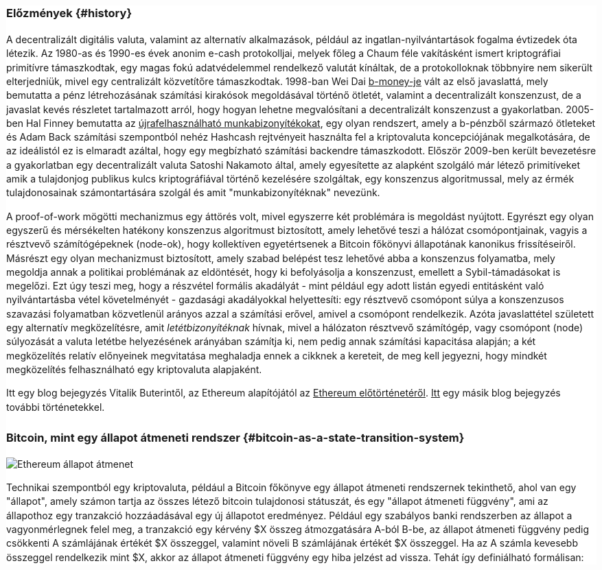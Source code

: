 ### Előzmények \{#history}

A decentralizált digitális valuta, valamint az alternatív alkalmazások, például az ingatlan-nyilvántartások fogalma évtizedek óta létezik. Az 1980-as és 1990-es évek anonim e-cash protokolljai, melyek főleg a Chaum féle vakításként ismert kriptográfiai primitívre támaszkodtak, egy magas fokú adatvédelemmel rendelkező valutát kínáltak, de a protokolloknak többnyire nem sikerült elterjedniük, mivel egy centralizált közvetítőre támaszkodtak. 1998-ban Wei Dai [b-money-je](http://www.weidai.com/bmoney.txt) vált az első javaslattá, mely bemutatta a pénz létrehozásának számítási kirakósok megoldásával történő ötletét, valamint a decentralizált konszenzust, de a javaslat kevés részletet tartalmazott arról, hogy hogyan lehetne megvalósítani a decentralizált konszenzust a gyakorlatban. 2005-ben Hal Finney bemutatta az [újrafelhasználható munkabizonyítékokat](http://nakamotoinstitute.org/finney/rpow/), egy olyan rendszert, amely a b-pénzből származó ötleteket és Adam Back számítási szempontból nehéz Hashcash rejtvényeit használta fel a kriptovaluta koncepciójának megalkotására, de az ideálistól ez is elmaradt azáltal, hogy egy megbízható számítási backendre támaszkodott. Először 2009-ben került bevezetésre a gyakorlatban egy decentralizált valuta Satoshi Nakamoto által, amely egyesítette az alapként szolgáló már létező primitíveket amik a tulajdonjog publikus kulcs kriptográfiával történő kezelésére szolgáltak, egy konszenzus algoritmussal, mely az érmék tulajdonosainak számontartására szolgál és amit "munkabizonyítéknak" nevezünk.

A proof-of-work mögötti mechanizmus egy áttörés volt, mivel egyszerre két problémára is megoldást nyújtott. Egyrészt egy olyan egyszerű és mérsékelten hatékony konszenzus algoritmust biztosított, amely lehetővé teszi a hálózat csomópontjainak, vagyis a résztvevő számítógépeknek (node-ok), hogy kollektíven egyetértsenek a Bitcoin főkönyvi állapotának kanonikus frissítéseiről. Másrészt egy olyan mechanizmust biztosított, amely szabad belépést tesz lehetővé abba a konszenzus folyamatba, mely megoldja annak a politikai problémának az eldöntését, hogy ki befolyásolja a konszenzust, emellett a Sybil-támadásokat is megelőzi. Ezt úgy teszi meg, hogy a részvétel formális akadályát - mint például egy adott listán egyedi entitásként való nyilvántartásba vétel követelményét - gazdasági akadályokkal helyettesíti: egy résztvevő csomópont súlya a konszenzusos szavazási folyamatban közvetlenül arányos azzal a számítási erővel, amivel a csomópont rendelkezik. Azóta javaslattétel született egy alternatív megközelítésre, amit _letétbizonyítéknak_ hívnak, mivel a hálózaton résztvevő számítógép, vagy csomópont (node) súlyozását a valuta letétbe helyezésének arányában számítja ki, nem pedig annak számítási kapacitása alapján; a két megközelítés relatív előnyeinek megvitatása meghaladja ennek a cikknek a kereteit, de meg kell jegyezni, hogy mindkét megközelítés felhasználható egy kriptovaluta alapjaként.

Itt egy blog bejegyzés Vitalik Buterintől, az Ethereum alapítójától az [Ethereum előtörténetéről](https://vitalik.eth.limo/general/2017/09/14/prehistory.html). [Itt](https://blog.ethereum.org/2016/02/09/cut-and-try-building-a-dream/) egy másik blog bejegyzés további történetekkel.

### Bitcoin, mint egy állapot átmeneti rendszer \{#bitcoin-as-a-state-transition-system}

![Ethereum állapot átmenet](./ethereum-state-transition.png)

Technikai szempontból egy kriptovaluta, például a Bitcoin főkönyve egy állapot átmeneti rendszernek tekinthető, ahol van egy "állapot", amely számon tartja az összes létező bitcoin tulajdonosi státuszát, és egy "állapot átmeneti függvény", ami az állapothoz egy tranzakció hozzáadásával egy új állapotot eredményez. Például egy szabályos banki rendszerben az állapot a vagyonmérlegnek felel meg, a tranzakció egy kérvény $X összeg átmozgatására A-ból B-be, az állapot átmeneti függvény pedig csökkenti A számlájának értékét $X összeggel, valamint növeli B számlájának értékét $X összeggel. Ha az A számla kevesebb összeggel rendelkezik mint $X, akkor az állapot átmeneti függvény egy hiba jelzést ad vissza. Tehát így definiálható formálisan:
